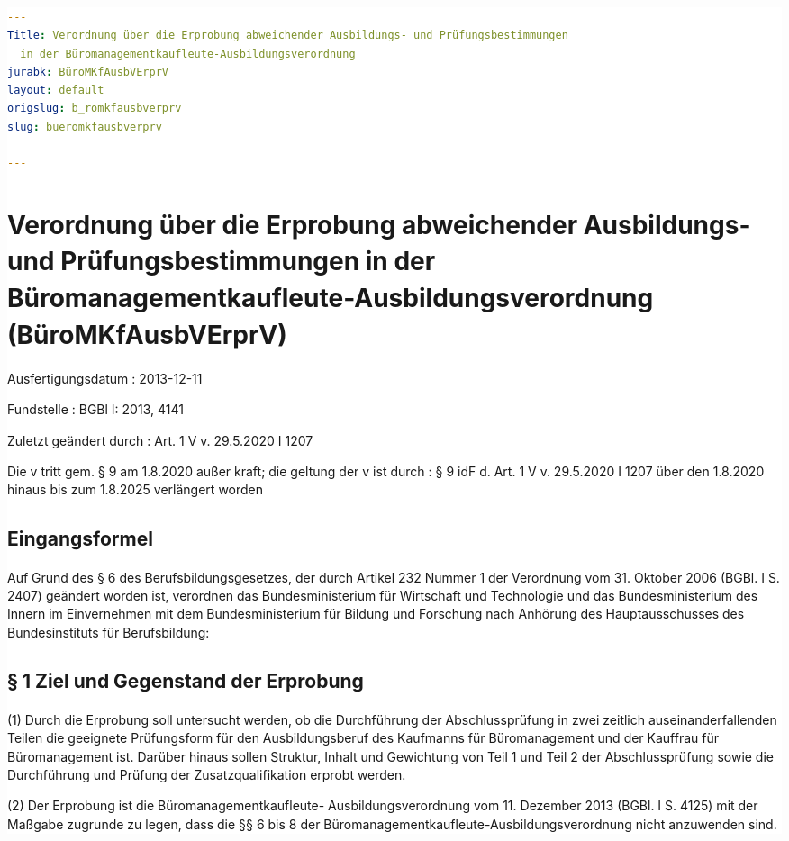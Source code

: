 ```yaml
---
Title: Verordnung über die Erprobung abweichender Ausbildungs- und Prüfungsbestimmungen
  in der Büromanagementkaufleute-Ausbildungsverordnung
jurabk: BüroMKfAusbVErprV
layout: default
origslug: b_romkfausbverprv
slug: bueromkfausbverprv

---
```


# Verordnung über die Erprobung abweichender Ausbildungs- und Prüfungsbestimmungen in der Büromanagementkaufleute-Ausbildungsverordnung (BüroMKfAusbVErprV)

Ausfertigungsdatum
:   2013-12-11

Fundstelle
:   BGBl I: 2013, 4141

Zuletzt geändert durch
:   Art. 1 V v. 29.5.2020 I 1207

Die v tritt gem. § 9 am 1.8.2020 außer kraft; die geltung der v ist durch
:   § 9 idF d. Art. 1 V v. 29.5.2020 I 1207 über den 1.8.2020 hinaus bis zum 1.8.2025 verlängert worden


## Eingangsformel

Auf Grund des § 6 des Berufsbildungsgesetzes, der durch Artikel 232
Nummer 1 der Verordnung vom 31. Oktober 2006 (BGBl. I S. 2407)
geändert worden ist, verordnen das Bundesministerium für Wirtschaft
und Technologie und das Bundesministerium des Innern im Einvernehmen
mit dem Bundesministerium für Bildung und Forschung nach Anhörung des
Hauptausschusses des Bundesinstituts für Berufsbildung:


## § 1 Ziel und Gegenstand der Erprobung

(1) Durch die Erprobung soll untersucht werden, ob die Durchführung
der Abschlussprüfung in zwei zeitlich auseinanderfallenden Teilen die
geeignete Prüfungsform für den Ausbildungsberuf des Kaufmanns für
Büromanagement und der Kauffrau für Büromanagement ist. Darüber hinaus
sollen Struktur, Inhalt und Gewichtung von Teil 1 und Teil 2 der
Abschlussprüfung sowie die Durchführung und Prüfung der
Zusatzqualifikation erprobt werden.

(2) Der Erprobung ist die Büromanagementkaufleute-
Ausbildungsverordnung vom 11. Dezember 2013 (BGBl. I S. 4125) mit der
Maßgabe zugrunde zu legen, dass die §§ 6 bis 8 der
Büromanagementkaufleute-Ausbildungsverordnung nicht anzuwenden sind.
